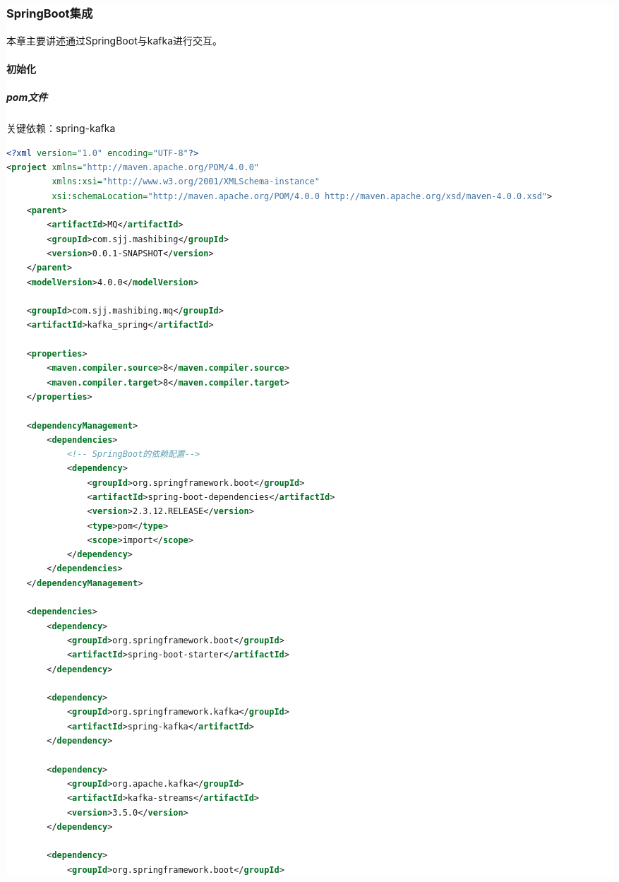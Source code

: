

### SpringBoot集成

本章主要讲述通过SpringBoot与kafka进行交互。

#### 初始化

##### pom文件

关键依赖：spring-kafka

```xml
<?xml version="1.0" encoding="UTF-8"?>
<project xmlns="http://maven.apache.org/POM/4.0.0"
         xmlns:xsi="http://www.w3.org/2001/XMLSchema-instance"
         xsi:schemaLocation="http://maven.apache.org/POM/4.0.0 http://maven.apache.org/xsd/maven-4.0.0.xsd">
    <parent>
        <artifactId>MQ</artifactId>
        <groupId>com.sjj.mashibing</groupId>
        <version>0.0.1-SNAPSHOT</version>
    </parent>
    <modelVersion>4.0.0</modelVersion>

    <groupId>com.sjj.mashibing.mq</groupId>
    <artifactId>kafka_spring</artifactId>

    <properties>
        <maven.compiler.source>8</maven.compiler.source>
        <maven.compiler.target>8</maven.compiler.target>
    </properties>

    <dependencyManagement>
        <dependencies>
            <!-- SpringBoot的依赖配置-->
            <dependency>
                <groupId>org.springframework.boot</groupId>
                <artifactId>spring-boot-dependencies</artifactId>
                <version>2.3.12.RELEASE</version>
                <type>pom</type>
                <scope>import</scope>
            </dependency>
        </dependencies>
    </dependencyManagement>

    <dependencies>
        <dependency>
            <groupId>org.springframework.boot</groupId>
            <artifactId>spring-boot-starter</artifactId>
        </dependency>

        <dependency>
            <groupId>org.springframework.kafka</groupId>
            <artifactId>spring-kafka</artifactId>
        </dependency>

        <dependency>
            <groupId>org.apache.kafka</groupId>
            <artifactId>kafka-streams</artifactId>
            <version>3.5.0</version>
        </dependency>

        <dependency>
            <groupId>org.springframework.boot</groupId>
```